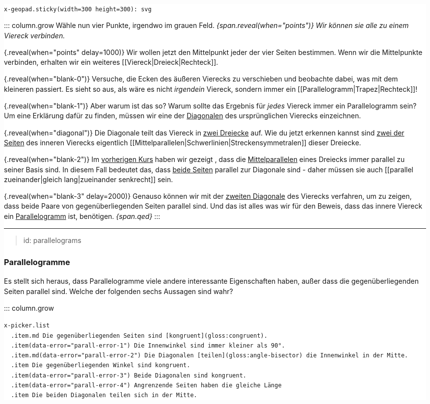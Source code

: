     x-geopad.sticky(width=300 height=300): svg

::: column.grow
Wähle nun vier Punkte, irgendwo im grauen Feld.
_{span.reveal(when="points")} Wir können sie alle zu einem Viereck verbinden._

{.reveal(when="points" delay=1000)} Wir wollen jetzt den Mittelpunkt jeder der vier
Seiten bestimmen. Wenn wir die Mittelpunkte verbinden, erhalten wir ein weiteres [[Viereck|Dreieck|Rechteck]].

{.reveal(when="blank-0")} Versuche, die Ecken des äußeren Vierecks zu verschieben und
beobachte dabei, was mit dem kleineren passiert. Es sieht so aus, als wäre es nicht _irgendein_
Viereck, sondern immer ein [[Parallelogramm|Trapez|Rechteck]]!

{.reveal(when="blank-1")} Aber warum ist das so? Warum sollte das Ergebnis
für _jedes_ Viereck immer ein Parallelogramm sein? Um eine Erklärung dafür zu finden,
müssen wir eine der [Diagonalen](gloss:polygon-diagonal) des ursprünglichen
Vierecks einzeichnen.

{.reveal(when="diagonal")} Die Diagonale teilt das Viereck in [zwei
Dreiecke](target:triangle) auf. Wie du jetzt erkennen kannst sind [zwei der Seiten](target:midsegment)
des inneren Vierecks eigentlich [[Mittelparallelen|Schwerlinien|Streckensymmetralen]]
 dieser Dreiecke.

{.reveal(when="blank-2")} Im [vorherigen Kurs](/course/triangles/properties) haben wir gezeigt
, dass die [Mittelparallelen](gloss:triangle-midsegment) eines Dreiecks immer parallel
zu seiner Basis sind. In diesem Fall bedeutet das, dass [beide Seiten](target:parallel)
parallel zur Diagonale sind - daher müssen sie auch
[[parallel zueinander|gleich lang|zueinander senkrecht]] sein.

{.reveal(when="blank-3" delay=2000)} Genauso können wir mit der [zweiten
Diagonale](target:other) des Vierecks verfahren, um zu zeigen, dass beide Paare von
gegenüberliegenden Seiten parallel sind. Und das ist alles was wir für den Beweis, dass das innere
Viereck ein [Parallelogramm](gloss:parallelogram) ist, benötigen. _{span.qed}_
:::

---
> id: parallelograms

### Parallelogramme

Es stellt sich heraus, dass Parallelogramme viele andere interessante Eigenschaften haben,
außer dass die gegenüberliegenden Seiten parallel sind. Welche der folgenden sechs Aussagen sind
wahr?

::: column.grow

    x-picker.list
      .item.md Die gegenüberliegenden Seiten sind [kongruent](gloss:congruent).
      .item(data-error="parall-error-1") Die Innenwinkel sind immer kleiner als 90°.
      .item.md(data-error="parall-error-2") Die Diagonalen [teilen](gloss:angle-bisector) die Innenwinkel in der Mitte.
      .item Die gegenüberliegenden Winkel sind kongruent.
      .item(data-error="parall-error-3") Beide Diagonalen sind kongruent.
      .item(data-error="parall-error-4") Angrenzende Seiten haben die gleiche Länge
      .item Die beiden Diagonalen teilen sich in der Mitte.
